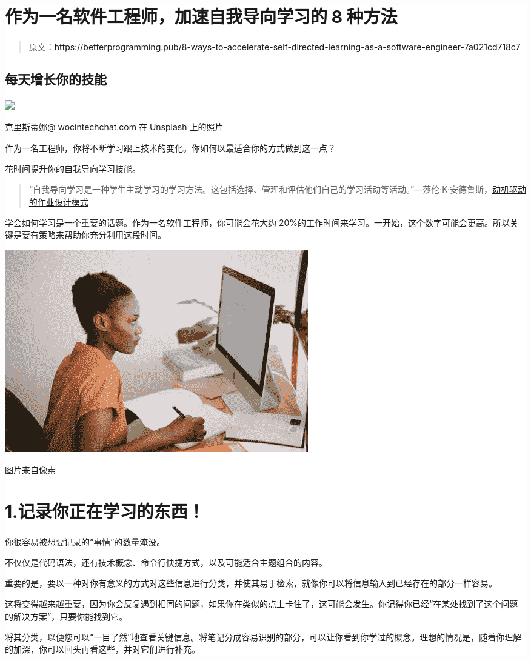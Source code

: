 # 作为一名软件工程师，加速自我导向学习的 8 种方法

> 原文：<https://betterprogramming.pub/8-ways-to-accelerate-self-directed-learning-as-a-software-engineer-7a021cd718c7>

## 每天增长你的技能

![](img/42f1b82f972a2b0fa9ac266860d5edda.png)

克里斯蒂娜@ wocintechchat.com 在 [Unsplash](https://unsplash.com?utm_source=medium&utm_medium=referral) 上的照片

作为一名工程师，你将不断学习跟上技术的变化。你如何以最适合你的方式做到这一点？

花时间提升你的自我导向学习技能。

> “自我导向学习是一种学生主动学习的学习方法。这包括选择、管理和评估他们自己的学习活动等活动。”—莎伦·K·安德鲁斯，[动机驱动的作业设计模式](https://www.igi-global.com/chapter/a-model-for-motivation-driven-assignment-design/304706)

学会如何学习是一个重要的话题。作为一名软件工程师，你可能会花大约 20%的工作时间来学习。一开始，这个数字可能会更高。所以关键是要有策略来帮助你充分利用这段时间。

![](img/37fcbfeedc151c071887395236849801.png)

图片来自[像素](https://www.pexels.com/photo/photo-of-woman-looking-on-computer-3059748/)

# 1.记录你正在学习的东西！

你很容易被想要记录的“事情”的数量淹没。

不仅仅是代码语法，还有技术概念、命令行快捷方式，以及可能适合主题组合的内容。

重要的是，要以一种对你有意义的方式对这些信息进行分类，并使其易于检索，就像你可以将信息输入到已经存在的部分一样容易。

这将变得越来越重要，因为你会反复遇到相同的问题，如果你在类似的点上卡住了，这可能会发生。你记得你已经“在某处找到了这个问题的解决方案”，只要你能找到它。

将其分类，以便您可以“一目了然”地查看关键信息。将笔记分成容易识别的部分，可以让你看到你学过的概念。理想的情况是，随着你理解的加深，你可以回头再看这些，并对它们进行补充。
